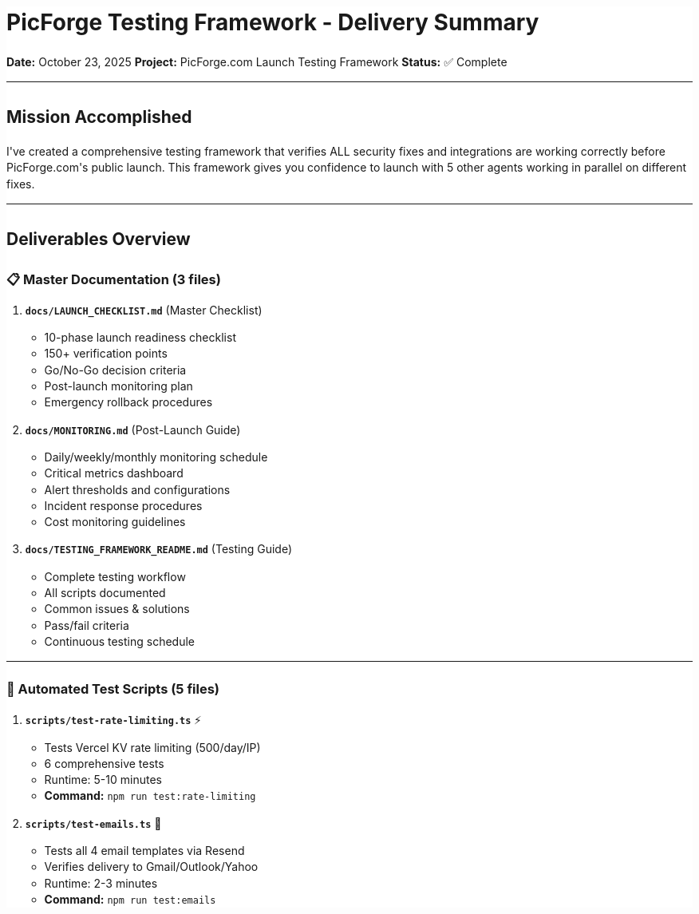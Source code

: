 # PicForge Testing Framework - Delivery Summary

**Date:** October 23, 2025
**Project:** PicForge.com Launch Testing Framework
**Status:** ✅ Complete

---

## Mission Accomplished

I've created a comprehensive testing framework that verifies ALL security fixes and integrations are working correctly before PicForge.com's public launch. This framework gives you confidence to launch with 5 other agents working in parallel on different fixes.

---

## Deliverables Overview

### 📋 Master Documentation (3 files)

1. **`docs/LAUNCH_CHECKLIST.md`** (Master Checklist)
   - 10-phase launch readiness checklist
   - 150+ verification points
   - Go/No-Go decision criteria
   - Post-launch monitoring plan
   - Emergency rollback procedures

2. **`docs/MONITORING.md`** (Post-Launch Guide)
   - Daily/weekly/monthly monitoring schedule
   - Critical metrics dashboard
   - Alert thresholds and configurations
   - Incident response procedures
   - Cost monitoring guidelines

3. **`docs/TESTING_FRAMEWORK_README.md`** (Testing Guide)
   - Complete testing workflow
   - All scripts documented
   - Common issues & solutions
   - Pass/fail criteria
   - Continuous testing schedule

---

### 🤖 Automated Test Scripts (5 files)

1. **`scripts/test-rate-limiting.ts`** ⚡
   - Tests Vercel KV rate limiting (500/day/IP)
   - 6 comprehensive tests
   - Runtime: 5-10 minutes
   - **Command:** `npm run test:rate-limiting`

2. **`scripts/test-emails.ts`** 📧
   - Tests all 4 email templates via Resend
   - Verifies delivery to Gmail/Outlook/Yahoo
   - Runtime: 2-3 minutes
   - **Command:** `npm run test:emails`
